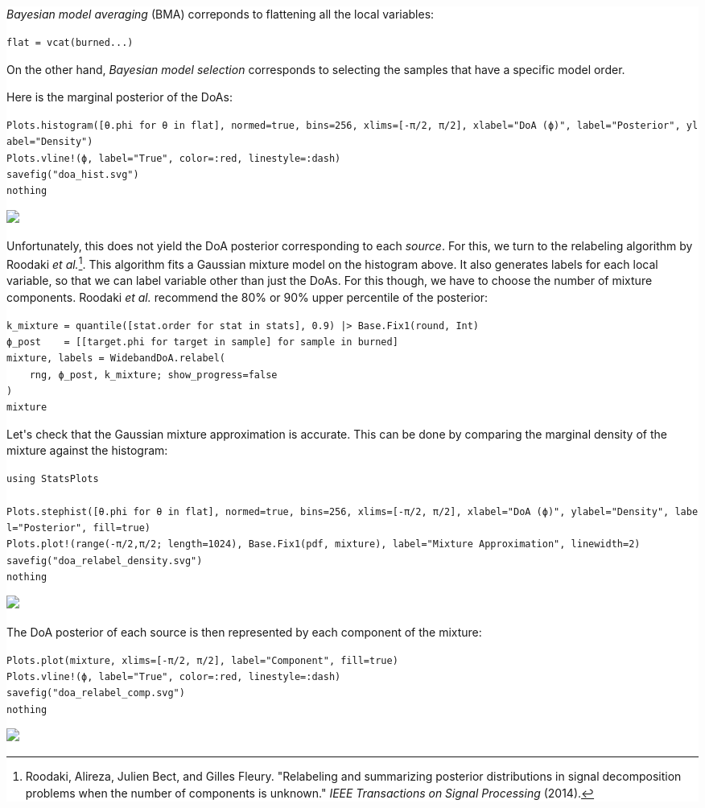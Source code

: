 *Bayesian model averaging* (BMA) correponds to flattening all the local variables:
```@example demo
flat = vcat(burned...)
```
On the other hand, *Bayesian model selection* corresponds to selecting the samples that have a specific model order.
	
Here is the marginal posterior of the DoAs:
```@example demo
Plots.histogram([θ.phi for θ in flat], normed=true, bins=256, xlims=[-π/2, π/2], xlabel="DoA (ϕ)", label="Posterior", ylabel="Density")
Plots.vline!(ϕ, label="True", color=:red, linestyle=:dash)
savefig("doa_hist.svg")
nothing
```
![](doa_hist.svg)

Unfortunately, this does not yield the DoA posterior corresponding to each *source*.
For this, we turn to the relabeling algorithm by Roodaki *et al.*[^RBF2014].
This algorithm fits a Gaussian mixture model on the histogram above.
It also generates labels for each local variable, so that we can label variable other than just the DoAs.
For this though, we have to choose the number of mixture components. 
Roodaki *et al.* recommend the 80% or 90% upper percentile of the posterior:
```@example demo
k_mixture = quantile([stat.order for stat in stats], 0.9) |> Base.Fix1(round, Int)
ϕ_post    = [[target.phi for target in sample] for sample in burned]
mixture, labels = WidebandDoA.relabel(
    rng, ϕ_post, k_mixture; show_progress=false
)
mixture
```
[^RBF2014]: Roodaki, Alireza, Julien Bect, and Gilles Fleury. "Relabeling and summarizing posterior distributions in signal decomposition problems when the number of components is unknown." *IEEE Transactions on Signal Processing* (2014).

Let's check that the Gaussian mixture approximation is accurate.
This can be done by comparing the marginal density of the mixture against the histogram:
```@example demo
using StatsPlots

Plots.stephist([θ.phi for θ in flat], normed=true, bins=256, xlims=[-π/2, π/2], xlabel="DoA (ϕ)", ylabel="Density", label="Posterior", fill=true)
Plots.plot!(range(-π/2,π/2; length=1024), Base.Fix1(pdf, mixture), label="Mixture Approximation", linewidth=2)
savefig("doa_relabel_density.svg")
nothing
```
![](doa_relabel_density.svg)

The DoA posterior of each source is then represented by each component of the mixture:
```@example demo
Plots.plot(mixture, xlims=[-π/2, π/2], label="Component", fill=true)
Plots.vline!(ϕ, label="True", color=:red, linestyle=:dash)
savefig("doa_relabel_comp.svg")
nothing
```
![](doa_relabel_comp.svg)


[^N2003]: Neal, Radford M. "Slice sampling." The annals of statistics 31.3 (2003): 705-767.
[^GD2020]: Gagnon, Philippe, and Arnaud Doucet. "Nonreversible jump algorithms for Bayesian nested model selection." Journal of Computational and Graphical Statistics 30.2 (2020): 312-323.